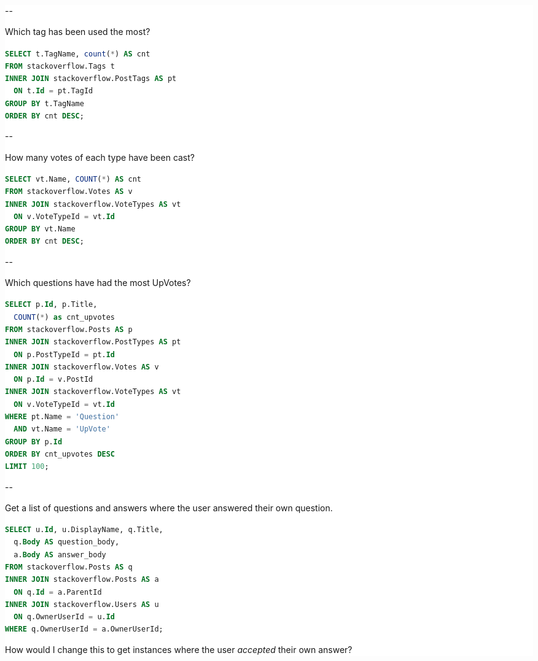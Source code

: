 --

Which tag has been used the most?
```sql
SELECT t.TagName, count(*) AS cnt
FROM stackoverflow.Tags t
INNER JOIN stackoverflow.PostTags AS pt
  ON t.Id = pt.TagId
GROUP BY t.TagName
ORDER BY cnt DESC;
```

--

How many votes of each type have been cast?
```sql
SELECT vt.Name, COUNT(*) AS cnt
FROM stackoverflow.Votes AS v
INNER JOIN stackoverflow.VoteTypes AS vt
  ON v.VoteTypeId = vt.Id
GROUP BY vt.Name
ORDER BY cnt DESC;
```

--

Which questions have had the most UpVotes?
```sql
SELECT p.Id, p.Title,
  COUNT(*) as cnt_upvotes
FROM stackoverflow.Posts AS p
INNER JOIN stackoverflow.PostTypes AS pt
  ON p.PostTypeId = pt.Id
INNER JOIN stackoverflow.Votes AS v
  ON p.Id = v.PostId
INNER JOIN stackoverflow.VoteTypes AS vt
  ON v.VoteTypeId = vt.Id
WHERE pt.Name = 'Question'
  AND vt.Name = 'UpVote'
GROUP BY p.Id
ORDER BY cnt_upvotes DESC
LIMIT 100;
```

--

Get a list of questions and answers where the user answered their own question.
```sql
SELECT u.Id, u.DisplayName, q.Title,
  q.Body AS question_body,
  a.Body AS answer_body
FROM stackoverflow.Posts AS q
INNER JOIN stackoverflow.Posts AS a
  ON q.Id = a.ParentId
INNER JOIN stackoverflow.Users AS u
  ON q.OwnerUserId = u.Id
WHERE q.OwnerUserId = a.OwnerUserId;
```
How would I change this to get instances where the user _accepted_ their own answer?
